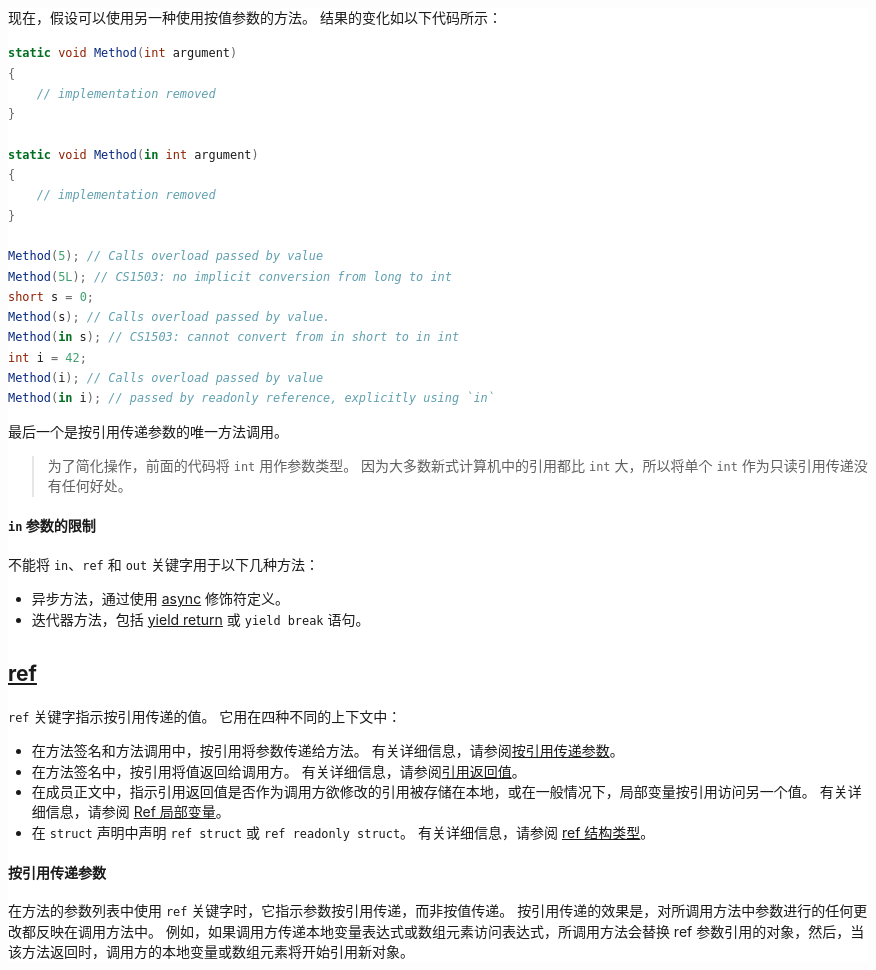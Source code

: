 现在，假设可以使用另一种使用按值参数的方法。 结果的变化如以下代码所示：

```csharp
static void Method(int argument)
{
    // implementation removed
}

static void Method(in int argument)
{
    // implementation removed
}

Method(5); // Calls overload passed by value
Method(5L); // CS1503: no implicit conversion from long to int
short s = 0;
Method(s); // Calls overload passed by value.
Method(in s); // CS1503: cannot convert from in short to in int
int i = 42;
Method(i); // Calls overload passed by value
Method(in i); // passed by readonly reference, explicitly using `in`
```

最后一个是按引用传递参数的唯一方法调用。

> 为了简化操作，前面的代码将 `int` 用作参数类型。 因为大多数新式计算机中的引用都比 `int` 大，所以将单个 `int` 作为只读引用传递没有任何好处。

####  `in` 参数的限制

不能将 `in`、`ref` 和 `out` 关键字用于以下几种方法：

- 异步方法，通过使用 [async](https://docs.microsoft.com/zh-cn/dotnet/csharp/language-reference/keywords/async) 修饰符定义。
- 迭代器方法，包括 [yield return](https://docs.microsoft.com/zh-cn/dotnet/csharp/language-reference/keywords/yield) 或 `yield break` 语句。

## [ref](https://docs.microsoft.com/en-us/dotnet/csharp/language-reference/keywords/ref)

`ref` 关键字指示按引用传递的值。 它用在四种不同的上下文中：

- 在方法签名和方法调用中，按引用将参数传递给方法。 有关详细信息，请参阅[按引用传递参数](https://docs.microsoft.com/zh-cn/dotnet/csharp/language-reference/keywords/ref#passing-an-argument-by-reference)。
- 在方法签名中，按引用将值返回给调用方。 有关详细信息，请参阅[引用返回值](https://docs.microsoft.com/zh-cn/dotnet/csharp/language-reference/keywords/ref#reference-return-values)。
- 在成员正文中，指示引用返回值是否作为调用方欲修改的引用被存储在本地，或在一般情况下，局部变量按引用访问另一个值。 有关详细信息，请参阅 [Ref 局部变量](https://docs.microsoft.com/zh-cn/dotnet/csharp/language-reference/keywords/ref#ref-locals)。
- 在 `struct` 声明中声明 `ref struct` 或 `ref readonly struct`。 有关详细信息，请参阅 [ref 结构类型](https://docs.microsoft.com/zh-cn/dotnet/csharp/language-reference/keywords/ref#ref-struct-types)。

#### 按引用传递参数

在方法的参数列表中使用 `ref` 关键字时，它指示参数按引用传递，而非按值传递。 按引用传递的效果是，对所调用方法中参数进行的任何更改都反映在调用方法中。 例如，如果调用方传递本地变量表达式或数组元素访问表达式，所调用方法会替换 ref 参数引用的对象，然后，当该方法返回时，调用方的本地变量或数组元素将开始引用新对象。
